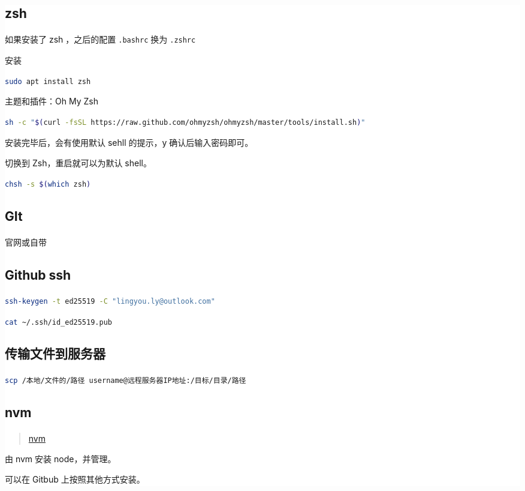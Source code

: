 ## zsh

如果安装了 zsh ，之后的配置 `.bashrc` 换为 `.zshrc`

安装

```bash
sudo apt install zsh
```

主题和插件：Oh My Zsh

```bash
sh -c "$(curl -fsSL https://raw.github.com/ohmyzsh/ohmyzsh/master/tools/install.sh)"
```

安装完毕后，会有使用默认 sehll 的提示，y 确认后输入密码即可。

切换到 Zsh，重启就可以为默认 shell。

```bash
chsh -s $(which zsh)
```



## GIt

官网或自带



## Github ssh

```bash
ssh-keygen -t ed25519 -C "lingyou.ly@outlook.com"
```

```bash
cat ~/.ssh/id_ed25519.pub
```



## 传输文件到服务器

```bash
scp /本地/文件的/路径 username@远程服务器IP地址:/目标/目录/路径
```





## nvm

> [nvm](https://github.com/nvm-sh/nvm)

由 nvm 安装 node，并管理。

可以在 Gitbub 上按照其他方式安装。
